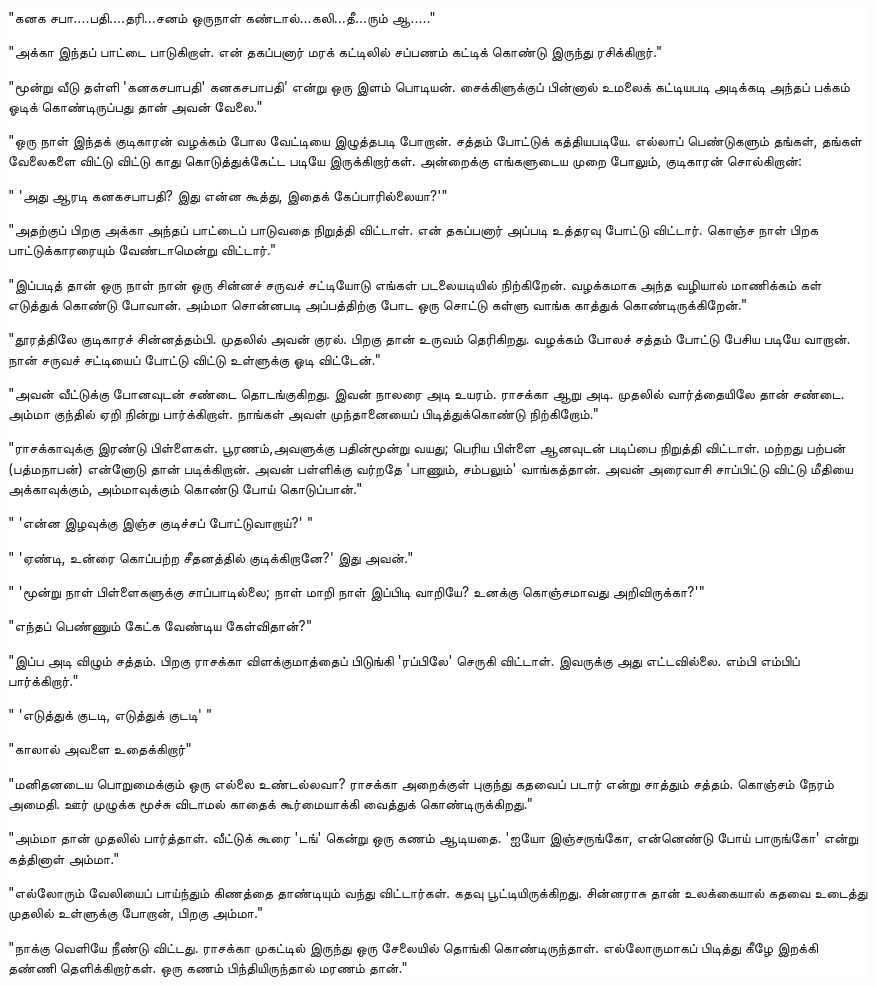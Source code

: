 "கனக சபா....பதி....தரி...சனம் ஒருநாள் கண்டால்...கலி...தீ...ரும் ஆ....."  

"அக்கா இந்தப் பாட்டை பாடுகிறாள். என் தகப்பனார் மரக் கட்டிலில் சப்பணம் கட்டிக் கொண்டு இருந்து ரசிக்கிறார்."  

"மூன்று வீடு தள்ளி 'கனகசபாபதி' கனகசபாபதி' என்று ஒரு இளம் பொடியன். சைக்கிளுக்குப் பின்னால் உமலைக் கட்டியபடி அடிக்கடி அந்தப் பக்கம் ஓடிக் கொண்டிருப்பது தான் அவன் வேலை."  

"ஒரு நாள் இந்தக் குடிகாரன் வழக்கம் போல வேட்டியை இழுத்தபடி போறான். சத்தம் போட்டுக் கத்தியபடியே. எல்லாப் பெண்டுகளும் தங்கள், தங்கள் வேலைகளை விட்டு விட்டு காது கொடுத்துக்கேட்ட படியே இருக்கிறார்கள். அன்றைக்கு எங்களுடைய முறை போலும், குடிகாரன் சொல்கிறான்:  

" 'அது ஆரடி கனகசபாபதி? இது என்ன கூத்து, இதைக் கேப்பாரில்லையா?'"  

"அதற்குப் பிறகு அக்கா அந்தப் பாட்டைப் பாடுவதை நிறுத்தி விட்டாள். என் தகப்பனார் அப்படி உத்தரவு போட்டு விட்டார். கொஞ்ச நாள் பிறக பாட்டுக்காரரையும் வேண்டாமென்று விட்டார்."  

"இப்படித் தான் ஒரு நாள் நான் ஒரு சின்னச் சருவச் சட்டியோடு எங்கள் படலையடியில் நிற்கிறேன். வழக்கமாக அந்த வழியால் மாணிக்கம் கள் எடுத்துக் கொண்டு போவான். அம்மா சொன்னபடி அப்பத்திற்கு போட ஒரு சொட்டு கள்ளு வாங்க காத்துக் கொண்டிருக்கிறேன்."  

"தூரத்திலே குடிகாரச் சின்னத்தம்பி. முதலில் அவன் குரல். பிறகு தான் உருவம் தெரிகிறது. வழக்கம் போலச் சத்தம் போட்டு பேசிய படியே வாறான். நான் சருவச் சட்டியைப் போட்டு விட்டு உள்ளுக்கு ஓடி விட்டேன்."  

"அவன் வீட்டுக்கு போனவுடன் சண்டை தொடங்குகிறது. இவன் நாலரை அடி உயரம். ராசக்கா ஆறு அடி. முதலில் வார்த்தையிலே தான் சண்டை. அம்மா குந்தில் ஏறி நின்று பார்க்கிறாள். நாங்கள் அவள் முந்தானையைப் பிடித்துக்கொண்டு நிற்கிறோம்."  

"ராசக்காவுக்கு இரண்டு பிள்ளைகள். பூரணம்,அவளுக்கு பதின்மூன்று வயது; பெரிய பிள்ளை ஆனவுடன் படிப்பை நிறுத்தி விட்டாள். மற்றது பற்பன் (பத்மநாபன்) என்னோடு தான் படிக்கிறான். அவன் பள்ளிக்கு வர்றதே 'பாணும், சம்பலும்' வாங்கத்தான். அவன் அரைவாசி சாப்பிட்டு விட்டு மீதியை அக்காவுக்கும், அம்மாவுக்கும் கொண்டு போய் கொடுப்பான்."  

" 'என்ன இழவுக்கு இஞ்ச குடிச்சப் போட்டுவாறாய்?' "  

" 'ஏண்டி, உன்ரை கொப்பற்ற சீதனத்தில் குடிக்கிறானே?' இது அவன்."  

" 'மூன்று நாள் பிள்ளைகளுக்கு சாப்பாடில்லை; நாள் மாறி நாள் இப்பிடி வாறியே? உனக்கு கொஞ்சமாவது அறிவிருக்கா?'"  

"எந்தப் பெண்ணும் கேட்க வேண்டிய கேள்விதான்?"  

"இப்ப அடி விழும் சத்தம். பிறகு ராசக்கா விளக்குமாத்தைப் பிடுங்கி 'ரப்பிலே' செருகி விட்டாள். இவருக்கு அது எட்டவில்லை. எம்பி எம்பிப் பார்க்கிறார்."  

" 'எடுத்துக் குடடி, எடுத்துக் குடடி' "  

"காலால் அவளை உதைக்கிறார்"  

"மனிதனடைய பொறுமைக்கும் ஒரு எல்லை உண்டல்லவா? ராசக்கா அறைக்குள் புகுந்து கதவைப் படார் என்று சாத்தும் சத்தம். கொஞ்சம் நேரம் அமைதி. ஊர் முழுக்க மூச்சு விடாமல் காதைக் கூர்மையாக்கி வைத்துக் கொண்டிருக்கிறது."  

"அம்மா தான் முதலில் பார்த்தாள். வீட்டுக் கூரை 'டங்' கென்று ஒரு கணம் ஆடியதை. 'ஐயோ இஞ்சருங்கோ, என்னெண்டு போய் பாருங்கோ' என்று கத்தினாள் அம்மா."  

"எல்லோரும் வேலியைப் பாய்ந்தும் கிணத்தை தாண்டியும் வந்து விட்டார்கள். கதவு பூட்டியிருக்கிறது. சின்னராசு தான் உலக்கையால் கதவை உடைத்து முதலில் உள்ளுக்கு போறான், பிறகு அம்மா."  

"நாக்கு வெளியே நீண்டு விட்டது. ராசக்கா முகட்டில் இருந்து ஒரு சேலையில் தொங்கி கொண்டிருந்தாள். எல்லோருமாகப் பிடித்து கீழே இறக்கி தண்ணி தெளிக்கிறார்கள். ஒரு கணம் பிந்தியிருந்தால் மரணம் தான்."  
